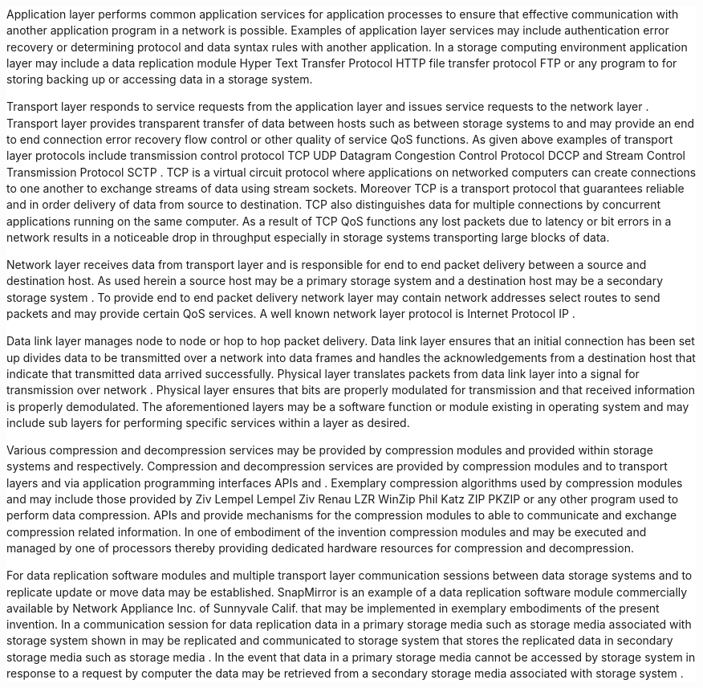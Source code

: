 Application layer performs common application services for application processes to ensure that effective communication with another application program in a network is possible. Examples of application layer services may include authentication error recovery or determining protocol and data syntax rules with another application. In a storage computing environment application layer may include a data replication module Hyper Text Transfer Protocol HTTP file transfer protocol FTP or any program to for storing backing up or accessing data in a storage system.

Transport layer responds to service requests from the application layer and issues service requests to the network layer . Transport layer provides transparent transfer of data between hosts such as between storage systems to and may provide an end to end connection error recovery flow control or other quality of service QoS functions. As given above examples of transport layer protocols include transmission control protocol TCP UDP Datagram Congestion Control Protocol DCCP and Stream Control Transmission Protocol SCTP . TCP is a virtual circuit protocol where applications on networked computers can create connections to one another to exchange streams of data using stream sockets. Moreover TCP is a transport protocol that guarantees reliable and in order delivery of data from source to destination. TCP also distinguishes data for multiple connections by concurrent applications running on the same computer. As a result of TCP QoS functions any lost packets due to latency or bit errors in a network results in a noticeable drop in throughput especially in storage systems transporting large blocks of data.

Network layer receives data from transport layer and is responsible for end to end packet delivery between a source and destination host. As used herein a source host may be a primary storage system and a destination host may be a secondary storage system . To provide end to end packet delivery network layer may contain network addresses select routes to send packets and may provide certain QoS services. A well known network layer protocol is Internet Protocol IP .

Data link layer manages node to node or hop to hop packet delivery. Data link layer ensures that an initial connection has been set up divides data to be transmitted over a network into data frames and handles the acknowledgements from a destination host that indicate that transmitted data arrived successfully. Physical layer translates packets from data link layer into a signal for transmission over network . Physical layer ensures that bits are properly modulated for transmission and that received information is properly demodulated. The aforementioned layers may be a software function or module existing in operating system and may include sub layers for performing specific services within a layer as desired.

Various compression and decompression services may be provided by compression modules and provided within storage systems and respectively. Compression and decompression services are provided by compression modules and to transport layers and via application programming interfaces APIs and . Exemplary compression algorithms used by compression modules and may include those provided by Ziv Lempel Lempel Ziv Renau LZR WinZip Phil Katz ZIP PKZIP or any other program used to perform data compression. APIs and provide mechanisms for the compression modules to able to communicate and exchange compression related information. In one of embodiment of the invention compression modules and may be executed and managed by one of processors thereby providing dedicated hardware resources for compression and decompression.

For data replication software modules and multiple transport layer communication sessions between data storage systems and to replicate update or move data may be established. SnapMirror is an example of a data replication software module commercially available by Network Appliance Inc. of Sunnyvale Calif. that may be implemented in exemplary embodiments of the present invention. In a communication session for data replication data in a primary storage media such as storage media associated with storage system shown in may be replicated and communicated to storage system that stores the replicated data in secondary storage media such as storage media . In the event that data in a primary storage media cannot be accessed by storage system in response to a request by computer the data may be retrieved from a secondary storage media associated with storage system .
